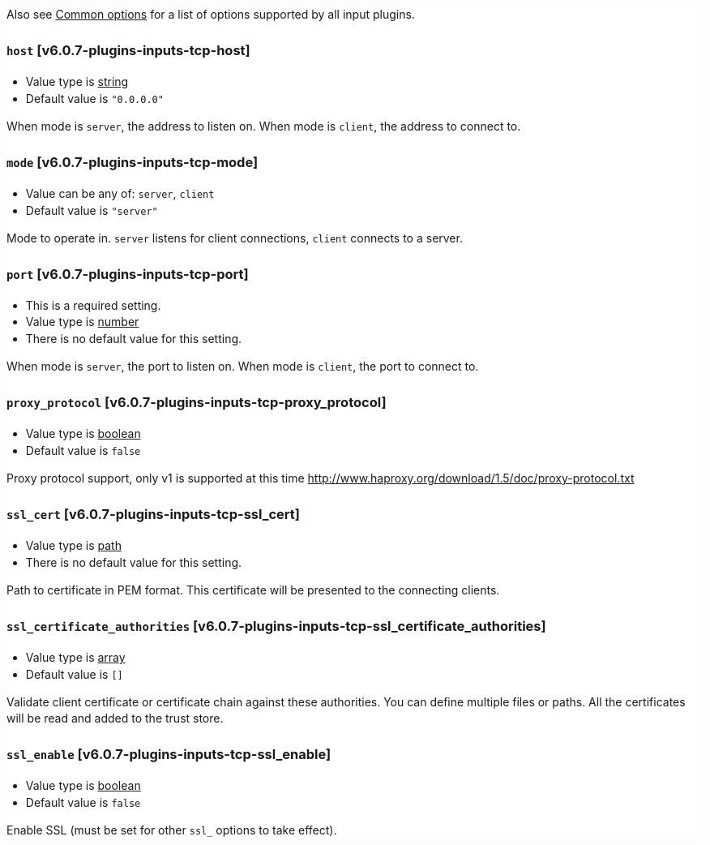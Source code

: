 Also see [Common options](v6-0-7-plugins-inputs-tcp.md#v6.0.7-plugins-inputs-tcp-common-options) for a list of options supported by all input plugins.

### `host` [v6.0.7-plugins-inputs-tcp-host]

* Value type is [string](/lsr/value-types.md#string)
* Default value is `"0.0.0.0"`

When mode is `server`, the address to listen on. When mode is `client`, the address to connect to.

### `mode` [v6.0.7-plugins-inputs-tcp-mode]

* Value can be any of: `server`, `client`
* Default value is `"server"`

Mode to operate in. `server` listens for client connections, `client` connects to a server.

### `port` [v6.0.7-plugins-inputs-tcp-port]

* This is a required setting.
* Value type is [number](/lsr/value-types.md#number)
* There is no default value for this setting.

When mode is `server`, the port to listen on. When mode is `client`, the port to connect to.

### `proxy_protocol` [v6.0.7-plugins-inputs-tcp-proxy_protocol]

* Value type is [boolean](/lsr/value-types.md#boolean)
* Default value is `false`

Proxy protocol support, only v1 is supported at this time <http://www.haproxy.org/download/1.5/doc/proxy-protocol.txt>

### `ssl_cert` [v6.0.7-plugins-inputs-tcp-ssl_cert]

* Value type is [path](/lsr/value-types.md#path)
* There is no default value for this setting.

Path to certificate in PEM format. This certificate will be presented to the connecting clients.

### `ssl_certificate_authorities` [v6.0.7-plugins-inputs-tcp-ssl_certificate_authorities]

* Value type is [array](/lsr/value-types.md#array)
* Default value is `[]`

Validate client certificate or certificate chain against these authorities. You can define multiple files or paths. All the certificates will be read and added to the trust store.

### `ssl_enable` [v6.0.7-plugins-inputs-tcp-ssl_enable]

* Value type is [boolean](/lsr/value-types.md#boolean)
* Default value is `false`

Enable SSL (must be set for other `ssl_` options to take effect).
